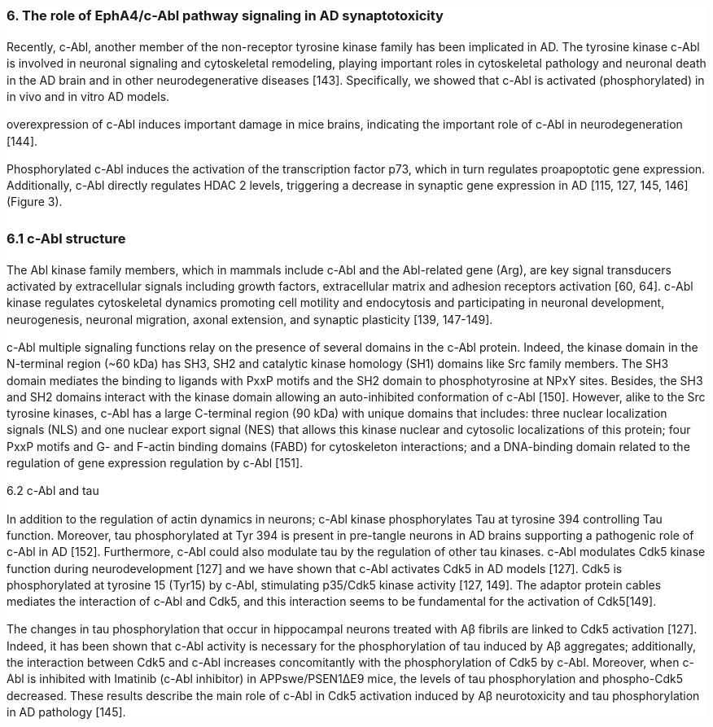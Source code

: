 ### 6. The role of EphA4/c-Abl pathway signaling in AD synaptotoxicity

Recently, c-Abl, another member of the non-receptor tyrosine kinase family has been implicated in AD. The tyrosine kinase c-Abl is involved in neuronal signaling and cytoskeletal remodeling, playing important roles in cytoskeletal pathology and neuronal death in the AD brain and in other neurodegenerative diseases [143]. Specifically, we showed that c-Abl is activated (phosphorylated) in in vivo and in vitro AD models.

overexpression of c-Abl induces important damage in mice brains, indicating the important role of c-Abl in neurodegeneration [144].

Phosphorylated c-Abl induces the activation of the transcription factor p73, which in turn regulates proapoptotic gene expression. Additionally, c-Abl directly regulates HDAC 2 levels, triggering a decrease in synaptic gene expression in AD [115, 127, 145, 146] (Figure 3).

### 6.1 c-Abl structure

The Abl kinase family members, which in mammals include c-Abl and the Abl-related gene (Arg), are key signal transducers activated by extracellular signals including growth factors, extracellular matrix and adhesion receptors activation [60, 64]. c-Abl kinase regulates cytoskeletal dynamics promoting cell motility and endocytosis and participating in neuronal development, neurogenesis, neuronal migration, axonal extension, and synaptic plasticity [139, 147-149].

c-Abl multiple signaling functions relay on the presence of several domains in the c-Abl protein. Indeed, the kinase domain in the N-terminal region (~60 kDa) has SH3, SH2 and catalytic kinase homology (SH1) domains like Src family members. The SH3 domain mediates the binding to ligands with PxxP motifs and the SH2 domain to phosphotyrosine at NPxY sites. Besides, the SH3 and SH2 domains interact with the kinase domain allowing an auto-inhibited conformation of c-Abl [150]. However, alike to the Src tyrosine kinases, c-Abl has a large C-terminal region (90 kDa) with unique domains that includes: three nuclear localization signals (NLS) and one nuclear export signal (NES) that allows this kinase nuclear and cytosolic localizations of this protein; four PxxP motifs and G- and F-actin binding domains (FABD) for cytoskeleton interactions; and a DNA-binding domain related to the regulation of gene expression regulation by c-Abl [151].

6.2 c-Abl and tau

In addition to the regulation of actin dynamics in neurons; c-Abl kinase phosphorylates Tau at tyrosine 394 controlling Tau function. Moreover, tau phosphorylated at Tyr 394 is present in pre-tangle neurons in AD brains supporting a pathogenic role of c-Abl in AD [152]. Furthermore, c-Abl could also modulate tau by the regulation of other tau kinases. c-Abl modulates Cdk5 kinase function during neurodevelopment [127] and we have shown that c-Abl activates Cdk5 in AD models [127]. Cdk5 is phosphorylated at tyrosine 15 (Tyr15) by c-Abl, stimulating p35/Cdk5 kinase activity [127, 149]. The adaptor protein cables mediates the interaction of c-Abl and Cdk5, and this interaction seems to be fundamental for the activation of Cdk5[149].

The changes in tau phosphorylation that occur in hippocampal neurons treated with Aβ fibrils are linked to Cdk5 activation [127]. Indeed, it has been shown that c-Abl activity is necessary for the phosphorylation of tau induced by Aβ aggregates; additionally, the interaction between Cdk5 and c-Abl increases concomitantly with the phosphorylation of Cdk5 by c-Abl. Moreover, when c-Abl is inhibited with Imatinib (c-Abl inhibitor) in APPswe/PSEN1ΔE9 mice, the levels of tau phosphorylation and phospho-Cdk5 decreased. These results describe the main role of c-Abl in Cdk5 activation induced by Aβ neurotoxicity and tau phosphorylation in AD pathology [145].
